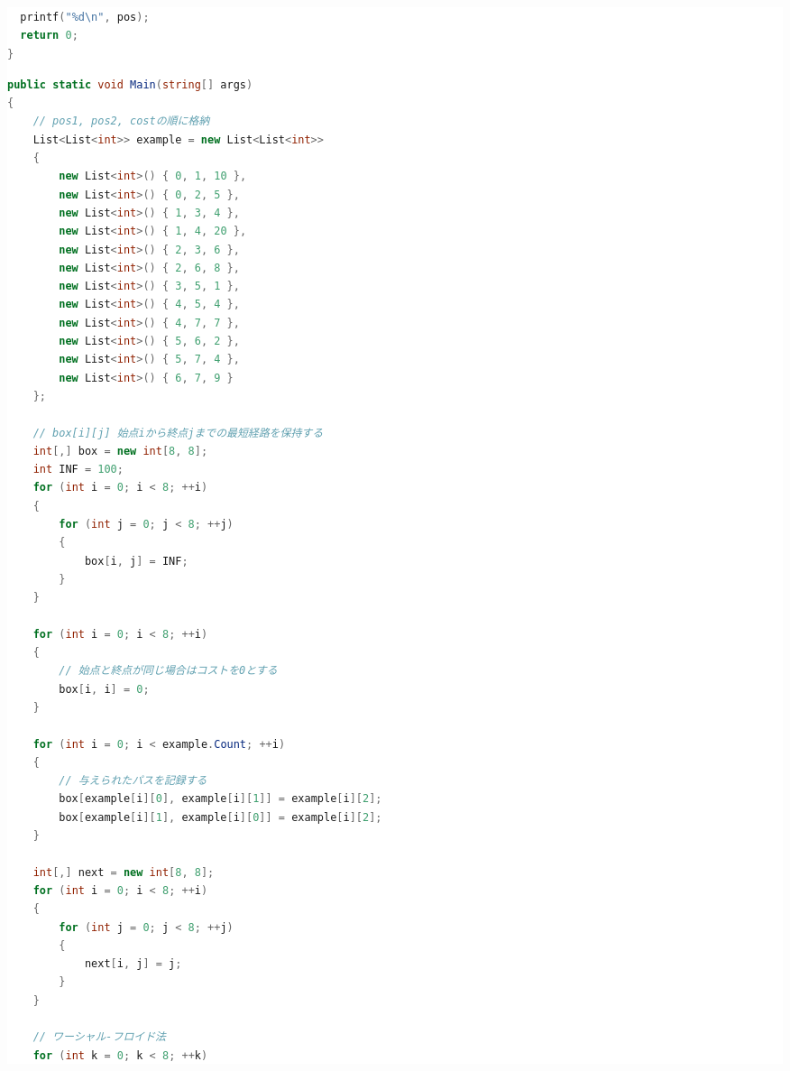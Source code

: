 ```cpp title="warshall-floyd-route-restoration.cpp"
  printf("%d\n", pos);
  return 0;
}

```

  </TabItem>
  <TabItem value="C#" label="C#">

```csharp title="warshall-floyd-route-restoration.cs"
public static void Main(string[] args)
{
    // pos1, pos2, costの順に格納
    List<List<int>> example = new List<List<int>>
    {
        new List<int>() { 0, 1, 10 },
        new List<int>() { 0, 2, 5 },
        new List<int>() { 1, 3, 4 },
        new List<int>() { 1, 4, 20 },
        new List<int>() { 2, 3, 6 },
        new List<int>() { 2, 6, 8 },
        new List<int>() { 3, 5, 1 },
        new List<int>() { 4, 5, 4 },
        new List<int>() { 4, 7, 7 },
        new List<int>() { 5, 6, 2 },
        new List<int>() { 5, 7, 4 },
        new List<int>() { 6, 7, 9 }
    };

    // box[i][j] 始点iから終点jまでの最短経路を保持する
    int[,] box = new int[8, 8];
    int INF = 100;
    for (int i = 0; i < 8; ++i)
    {
        for (int j = 0; j < 8; ++j)
        {
            box[i, j] = INF;
        }
    }

    for (int i = 0; i < 8; ++i)
    {
        // 始点と終点が同じ場合はコストを0とする
        box[i, i] = 0;
    }

    for (int i = 0; i < example.Count; ++i)
    {
        // 与えられたパスを記録する
        box[example[i][0], example[i][1]] = example[i][2];
        box[example[i][1], example[i][0]] = example[i][2];
    }

    int[,] next = new int[8, 8];
    for (int i = 0; i < 8; ++i)
    {
        for (int j = 0; j < 8; ++j)
        {
            next[i, j] = j;
        }
    }

    // ワーシャル-フロイド法
    for (int k = 0; k < 8; ++k)
```